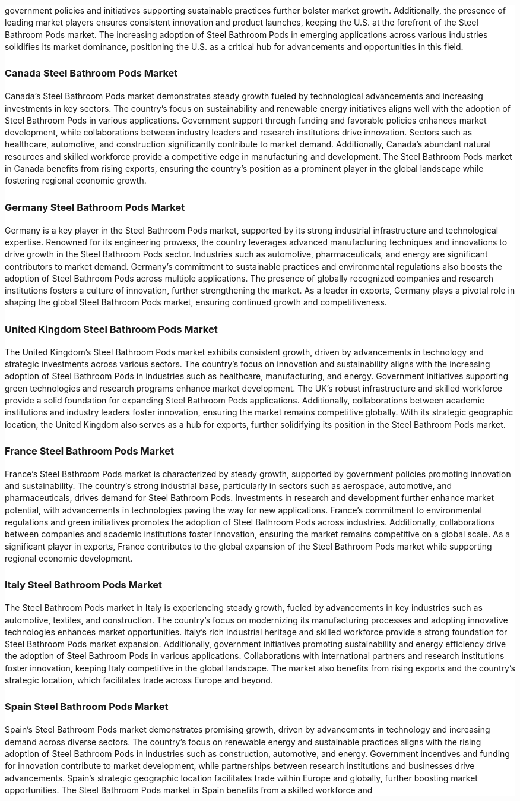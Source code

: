 government policies and initiatives supporting sustainable practices further bolster market growth. Additionally, the presence of leading market players ensures consistent innovation and product launches, keeping the U.S. at the forefront of the Steel Bathroom Pods market. The increasing adoption of Steel Bathroom Pods in emerging applications across various industries solidifies its market dominance, positioning the U.S. as a critical hub for advancements and opportunities in this field.</p><h3>Canada Steel Bathroom Pods Market</h3><p>Canada&rsquo;s Steel Bathroom Pods market demonstrates steady growth fueled by technological advancements and increasing investments in key sectors. The country&rsquo;s focus on sustainability and renewable energy initiatives aligns well with the adoption of Steel Bathroom Pods in various applications. Government support through funding and favorable policies enhances market development, while collaborations between industry leaders and research institutions drive innovation. Sectors such as healthcare, automotive, and construction significantly contribute to market demand. Additionally, Canada&rsquo;s abundant natural resources and skilled workforce provide a competitive edge in manufacturing and development. The Steel Bathroom Pods market in Canada benefits from rising exports, ensuring the country&rsquo;s position as a prominent player in the global landscape while fostering regional economic growth.</p><h3>Germany Steel Bathroom Pods Market</h3><p>Germany is a key player in the Steel Bathroom Pods market, supported by its strong industrial infrastructure and technological expertise. Renowned for its engineering prowess, the country leverages advanced manufacturing techniques and innovations to drive growth in the Steel Bathroom Pods sector. Industries such as automotive, pharmaceuticals, and energy are significant contributors to market demand. Germany&rsquo;s commitment to sustainable practices and environmental regulations also boosts the adoption of Steel Bathroom Pods across multiple applications. The presence of globally recognized companies and research institutions fosters a culture of innovation, further strengthening the market. As a leader in exports, Germany plays a pivotal role in shaping the global Steel Bathroom Pods market, ensuring continued growth and competitiveness.</p><h3>United Kingdom Steel Bathroom Pods Market</h3><p>The United Kingdom&rsquo;s Steel Bathroom Pods market exhibits consistent growth, driven by advancements in technology and strategic investments across various sectors. The country&rsquo;s focus on innovation and sustainability aligns with the increasing adoption of Steel Bathroom Pods in industries such as healthcare, manufacturing, and energy. Government initiatives supporting green technologies and research programs enhance market development. The UK&rsquo;s robust infrastructure and skilled workforce provide a solid foundation for expanding Steel Bathroom Pods applications. Additionally, collaborations between academic institutions and industry leaders foster innovation, ensuring the market remains competitive globally. With its strategic geographic location, the United Kingdom also serves as a hub for exports, further solidifying its position in the Steel Bathroom Pods market.</p><h3>France Steel Bathroom Pods Market</h3><p>France&rsquo;s Steel Bathroom Pods market is characterized by steady growth, supported by government policies promoting innovation and sustainability. The country&rsquo;s strong industrial base, particularly in sectors such as aerospace, automotive, and pharmaceuticals, drives demand for Steel Bathroom Pods. Investments in research and development further enhance market potential, with advancements in technologies paving the way for new applications. France&rsquo;s commitment to environmental regulations and green initiatives promotes the adoption of Steel Bathroom Pods across industries. Additionally, collaborations between companies and academic institutions foster innovation, ensuring the market remains competitive on a global scale. As a significant player in exports, France contributes to the global expansion of the Steel Bathroom Pods market while supporting regional economic development.</p><h3>Italy Steel Bathroom Pods Market</h3><p>The Steel Bathroom Pods market in Italy is experiencing steady growth, fueled by advancements in key industries such as automotive, textiles, and construction. The country&rsquo;s focus on modernizing its manufacturing processes and adopting innovative technologies enhances market opportunities. Italy&rsquo;s rich industrial heritage and skilled workforce provide a strong foundation for Steel Bathroom Pods market expansion. Additionally, government initiatives promoting sustainability and energy efficiency drive the adoption of Steel Bathroom Pods in various applications. Collaborations with international partners and research institutions foster innovation, keeping Italy competitive in the global landscape. The market also benefits from rising exports and the country&rsquo;s strategic location, which facilitates trade across Europe and beyond.</p><h3>Spain Steel Bathroom Pods Market</h3><p>Spain&rsquo;s Steel Bathroom Pods market demonstrates promising growth, driven by advancements in technology and increasing demand across diverse sectors. The country&rsquo;s focus on renewable energy and sustainable practices aligns with the rising adoption of Steel Bathroom Pods in industries such as construction, automotive, and energy. Government incentives and funding for innovation contribute to market development, while partnerships between research institutions and businesses drive advancements. Spain&rsquo;s strategic geographic location facilitates trade within Europe and globally, further boosting market opportunities. The Steel Bathroom Pods market in Spain benefits from a skilled workforce and